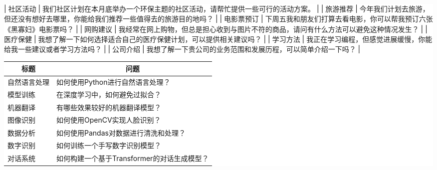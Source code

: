 | 社区活动                                   | 我们社区计划在本月底举办一个环保主题的社区活动，请帮忙提供一些可行的活动方案。                                                                                                                                                                                                                                                                                                                                                                                                                                                                                                                                                                                                                                                                                                                                                                |
| 旅游推荐                                   | 今年我们计划去旅游，但还没有想好去哪里，你能给我们推荐一些值得去的旅游目的地吗？                                                                                                                                                                                                                                                                                                                                                                                                                                                                                                                                                                                                                                                                                                                                                        |
| 电影票预订                                 | 下周五我和朋友们打算去看电影，你可以帮我预订六张《黑寡妇》电影票吗？                                                                                                                                                                                                                                                                                                                                                                                                                                                                                                                                                                                                                                                                                                                                                                            |
| 网购建议                                   | 我经常在网上购物，但总是担心收到与图片不符的商品，请问有什么方法可以避免这种情况发生？                                                                                                                                                                                                                                                                                                                                                                                                                                                                                                                                                                                                                                                                                                                                                    |
| 医疗保健                                   | 我想了解一下如何选择适合自己的医疗保健计划，可以提供相关建议吗？                                                                                                                                                                                                                                                                                                                                                                                                                                                                                                                                                                                                                                                                                                                                                                              |
| 学习方法                                   | 我正在学习编程，但感觉进展缓慢，你能给我一些建议或者学习方法吗？                                                                                                                                                                                                                                                                                                                                                                                                                                                                                                                                                                                                                                                                                                                                                                                |
| 公司介绍                                   | 我想了解一下贵公司的业务范围和发展历程，可以简单介绍一下吗？                                                                                                                                                                                                                                                                                                                                                                                                                                                                                                                                                                                                                                                                                                                                                                                  |

| 标题 | 问题 |
| --- | --- |
| 自然语言处理 | 如何使用Python进行自然语言处理？ |
| 模型训练 | 在深度学习中，如何避免过拟合？ |
| 机器翻译 | 有哪些效果较好的机器翻译模型？ |
| 图像识别 | 如何使用OpenCV实现人脸识别？ |
| 数据分析 | 如何使用Pandas对数据进行清洗和处理？ |
| 数字识别 | 如何训练一个手写数字识别模型？ |
| 对话系统 | 如何构建一个基于Transformer的对话生成模型？ |
